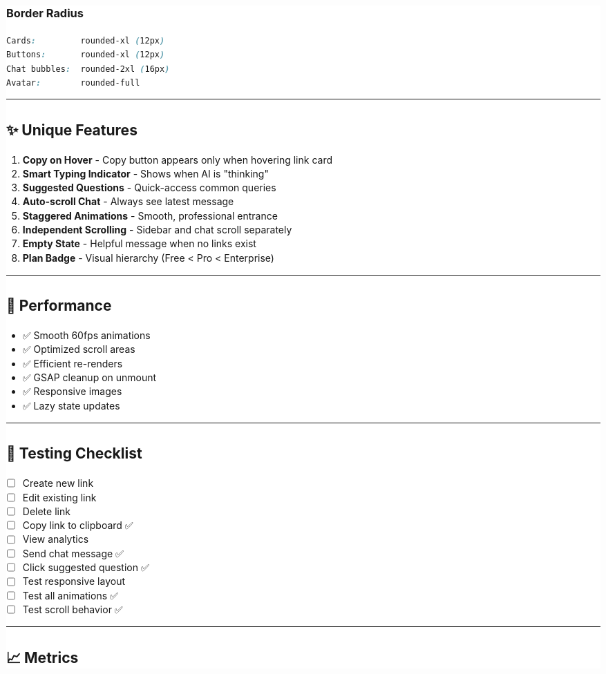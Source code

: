 ### Border Radius
```css
Cards:         rounded-xl (12px)
Buttons:       rounded-xl (12px)
Chat bubbles:  rounded-2xl (16px)
Avatar:        rounded-full
```

---

## ✨ Unique Features

1. **Copy on Hover** - Copy button appears only when hovering link card
2. **Smart Typing Indicator** - Shows when AI is "thinking"
3. **Suggested Questions** - Quick-access common queries
4. **Auto-scroll Chat** - Always see latest message
5. **Staggered Animations** - Smooth, professional entrance
6. **Independent Scrolling** - Sidebar and chat scroll separately
7. **Empty State** - Helpful message when no links exist
8. **Plan Badge** - Visual hierarchy (Free < Pro < Enterprise)

---

## 🚀 Performance

- ✅ Smooth 60fps animations
- ✅ Optimized scroll areas
- ✅ Efficient re-renders
- ✅ GSAP cleanup on unmount
- ✅ Responsive images
- ✅ Lazy state updates

---

## 🧪 Testing Checklist

- [ ] Create new link
- [ ] Edit existing link
- [ ] Delete link
- [ ] Copy link to clipboard ✅
- [ ] View analytics
- [ ] Send chat message ✅
- [ ] Click suggested question ✅
- [ ] Test responsive layout
- [ ] Test all animations ✅
- [ ] Test scroll behavior ✅

---

## 📈 Metrics
